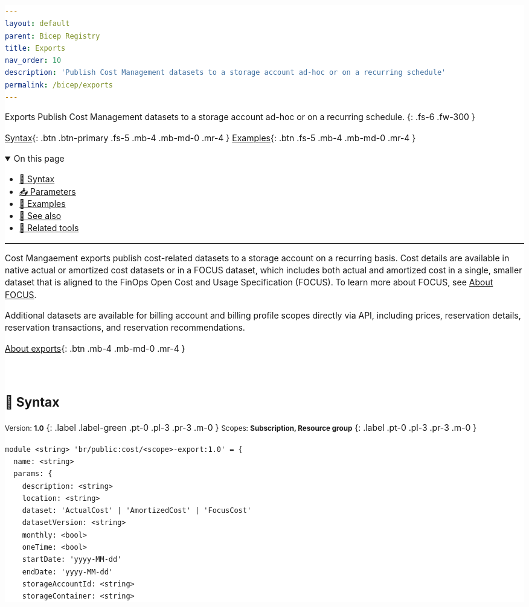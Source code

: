 ```yaml
---
layout: default
parent: Bicep Registry
title: Exports
nav_order: 10
description: 'Publish Cost Management datasets to a storage account ad-hoc or on a recurring schedule'
permalink: /bicep/exports
---
```


<span class="fs-9 d-block mb-4">Exports</span>
Publish Cost Management datasets to a storage account ad-hoc or on a recurring schedule.
{: .fs-6 .fw-300 }

[Syntax](#-syntax){: .btn .btn-primary .fs-5 .mb-4 .mb-md-0 .mr-4 }
[Examples](#-examples){: .btn .fs-5 .mb-4 .mb-md-0 .mr-4 }

<details open markdown="1">
   <summary class="fs-2 text-uppercase">On this page</summary>

- [🧮 Syntax](#-syntax)
- [📥 Parameters](#-parameters)
- [🌟 Examples](#-examples)
- [🧐 See also](#-see-also)
- [🧰 Related tools](#-related-tools)

</details>

---



Cost Mangaement exports publish cost-related datasets to a storage account on a recurring basis. Cost details are available in native actual or amortized cost datasets or in a FOCUS dataset, which includes both actual and amortized cost in a single, smaller dataset that is aligned to the FinOps Open Cost and Usage Specification (FOCUS). To learn more about FOCUS, see [About FOCUS](https://aka.ms/ftk/focus).

Additional datasets are available for billing account and billing profile scopes directly via API, including prices, reservation details, reservation transactions, and reservation recommendations.

[About exports](https://learn.microsoft.com/azure/cost-management-billing/costs/tutorial-improved-exports){: .btn .mb-4 .mb-md-0 .mr-4 }

<br>

## 🧮 Syntax

<small>Version: **1.0**</small>
{: .label .label-green .pt-0 .pl-3 .pr-3 .m-0 }
<small>Scopes: **Subscription, Resource group**</small>
{: .label .pt-0 .pl-3 .pr-3 .m-0 }

```bicep
module <string> 'br/public:cost/<scope>-export:1.0' = {
  name: <string>
  params: {
    description: <string>
    location: <string>
    dataset: 'ActualCost' | 'AmortizedCost' | 'FocusCost'
    datasetVersion: <string>
    monthly: <bool>
    oneTime: <bool>
    startDate: 'yyyy-MM-dd'
    endDate: 'yyyy-MM-dd'
    storageAccountId: <string>
    storageContainer: <string>
```